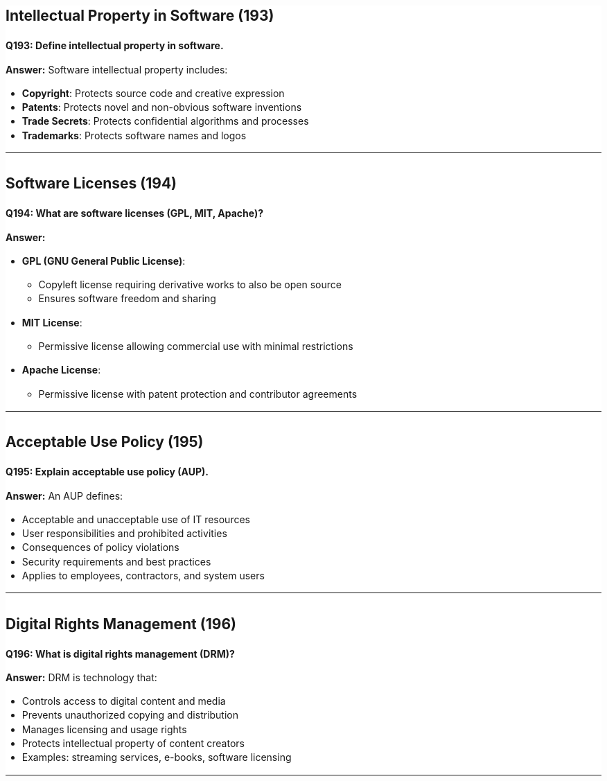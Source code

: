 
## Intellectual Property in Software (193)

**Q193: Define intellectual property in software.**

**Answer:**
Software intellectual property includes:
- **Copyright**: Protects source code and creative expression
- **Patents**: Protects novel and non-obvious software inventions
- **Trade Secrets**: Protects confidential algorithms and processes
- **Trademarks**: Protects software names and logos

---

## Software Licenses (194)

**Q194: What are software licenses (GPL, MIT, Apache)?**

**Answer:**
- **GPL (GNU General Public License)**: 
  - Copyleft license requiring derivative works to also be open source
  - Ensures software freedom and sharing
  
- **MIT License**: 
  - Permissive license allowing commercial use with minimal restrictions
  
- **Apache License**: 
  - Permissive license with patent protection and contributor agreements

---

## Acceptable Use Policy (195)

**Q195: Explain acceptable use policy (AUP).**

**Answer:**
An AUP defines:
- Acceptable and unacceptable use of IT resources
- User responsibilities and prohibited activities
- Consequences of policy violations
- Security requirements and best practices
- Applies to employees, contractors, and system users

---

## Digital Rights Management (196)

**Q196: What is digital rights management (DRM)?**

**Answer:**
DRM is technology that:
- Controls access to digital content and media
- Prevents unauthorized copying and distribution
- Manages licensing and usage rights
- Protects intellectual property of content creators
- Examples: streaming services, e-books, software licensing

---